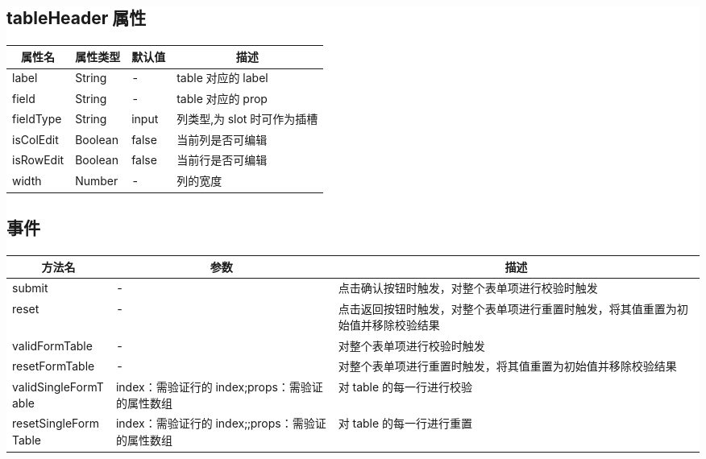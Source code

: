 ## tableHeader 属性

| 属性名    | 属性类型 | 默认值 | 描述                        |
| --------- | -------- | ------ | --------------------------- |
| label     | String   | -      | table 对应的 label          |
| field     | String   | -      | table 对应的 prop           |
| fieldType | String   | input  | 列类型,为 slot 时可作为插槽 |
| isColEdit | Boolean  | false  | 当前列是否可编辑            |
| isRowEdit | Boolean  | false  | 当前行是否可编辑            |
| width     | Number   | -      | 列的宽度                    |

## 事件

| 方法名               | 参数                                             | 描述                                                                             |
| -------------------- | ------------------------------------------------ | -------------------------------------------------------------------------------- |
| submit               | -                                                | 点击确认按钮时触发，对整个表单项进行校验时触发                                   |
| reset                | -                                                | 点击返回按钮时触发，对整个表单项进行重置时触发，将其值重置为初始值并移除校验结果 |
| validFormTable       | -                                                | 对整个表单项进行校验时触发                                                       |
| resetFormTable       | -                                                | 对整个表单项进行重置时触发，将其值重置为初始值并移除校验结果                     |
| validSingleFormTable | index：需验证行的 index;props：需验证的属性数组  | 对 table 的每一行进行校验                                                        |
| resetSingleFormTable | index：需验证行的 index;;props：需验证的属性数组 | 对 table 的每一行进行重置                                                        |
